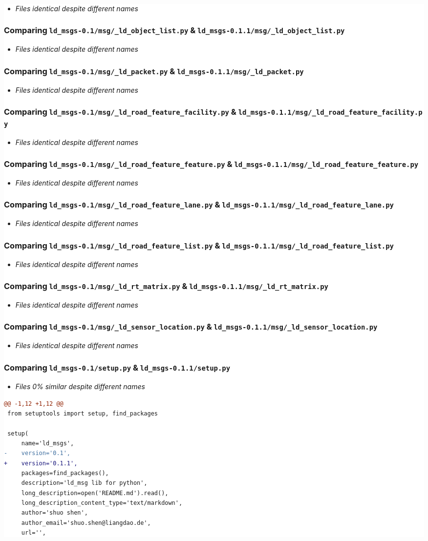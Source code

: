  * *Files identical despite different names*

### Comparing `ld_msgs-0.1/msg/_ld_object_list.py` & `ld_msgs-0.1.1/msg/_ld_object_list.py`

 * *Files identical despite different names*

### Comparing `ld_msgs-0.1/msg/_ld_packet.py` & `ld_msgs-0.1.1/msg/_ld_packet.py`

 * *Files identical despite different names*

### Comparing `ld_msgs-0.1/msg/_ld_road_feature_facility.py` & `ld_msgs-0.1.1/msg/_ld_road_feature_facility.py`

 * *Files identical despite different names*

### Comparing `ld_msgs-0.1/msg/_ld_road_feature_feature.py` & `ld_msgs-0.1.1/msg/_ld_road_feature_feature.py`

 * *Files identical despite different names*

### Comparing `ld_msgs-0.1/msg/_ld_road_feature_lane.py` & `ld_msgs-0.1.1/msg/_ld_road_feature_lane.py`

 * *Files identical despite different names*

### Comparing `ld_msgs-0.1/msg/_ld_road_feature_list.py` & `ld_msgs-0.1.1/msg/_ld_road_feature_list.py`

 * *Files identical despite different names*

### Comparing `ld_msgs-0.1/msg/_ld_rt_matrix.py` & `ld_msgs-0.1.1/msg/_ld_rt_matrix.py`

 * *Files identical despite different names*

### Comparing `ld_msgs-0.1/msg/_ld_sensor_location.py` & `ld_msgs-0.1.1/msg/_ld_sensor_location.py`

 * *Files identical despite different names*

### Comparing `ld_msgs-0.1/setup.py` & `ld_msgs-0.1.1/setup.py`

 * *Files 0% similar despite different names*

```diff
@@ -1,12 +1,12 @@
 from setuptools import setup, find_packages
 
 setup(
     name='ld_msgs',
-    version='0.1',
+    version='0.1.1',
     packages=find_packages(),
     description='ld_msg lib for python',
     long_description=open('README.md').read(),
     long_description_content_type='text/markdown',
     author='shuo shen',
     author_email='shuo.shen@liangdao.de',
     url='',
```

